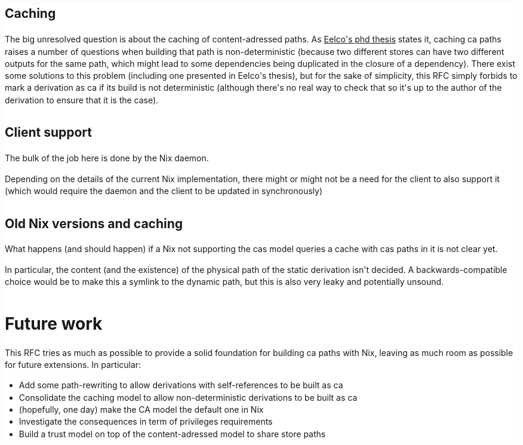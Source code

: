 [unresolved]: #unresolved-questions

## Caching

[caching]: #caching

The big unresolved question is about the caching of content-adressed paths.
As [Eelco's phd thesis][nixphd] states it, caching ca paths raises a number of
questions when building that path is non-deterministic (because two different
stores can have two different outputs for the same path, which might lead to
some dependencies being duplicated in the closure of a dependency).
There exist some solutions to this problem (including one presented in Eelco's
thesis), but for the sake of simplicity, this RFC simply forbids to mark a
derivation as ca if its build is not deterministic (although there's no real
way to check that so it's up to the author of the derivation to ensure that it
is the case).

## Client support

The bulk of the job here is done by the Nix daemon.

Depending on the details of the current Nix implementation, there might or
might not be a need for the client to also support it (which would require the
daemon and the client to be updated in synchronously)

## Old Nix versions and caching

What happens (and should happen) if a Nix not supporting the cas model queries
a cache with cas paths in it is not clear yet.

In particular, the content (and the existence) of the physical path of the
static derivation isn't decided. A backwards-compatible choice would be to make
this a symlink to the dynamic path, but this is also very leaky and potentially
unsound.

# Future work

[future]: #future-work

This RFC tries as much as possible to provide a solid foundation for building
ca paths with Nix, leaving as much room as possible for future extensions.
In particular:

- Add some path-rewriting to allow derivations with self-references to be built
  as ca
- Consolidate the caching model to allow non-deterministic derivations to be
  built as ca
- (hopefully, one day) make the CA model the default one in Nix
- Investigate the consequences in term of privileges requirements
- Build a trust model on top of the content-adressed model to share store paths

[rfc 0017]: https://github.com/NixOS/rfcs/pull/17
[nixphd]: https://nixos.org/~eelco/pubs/phd-thesis.pdf


[summary]: #summary
[motivation]: #motivation
[design]: #detailed-design
[drawbacks]: #drawbacks
[alternatives]: #alternatives
